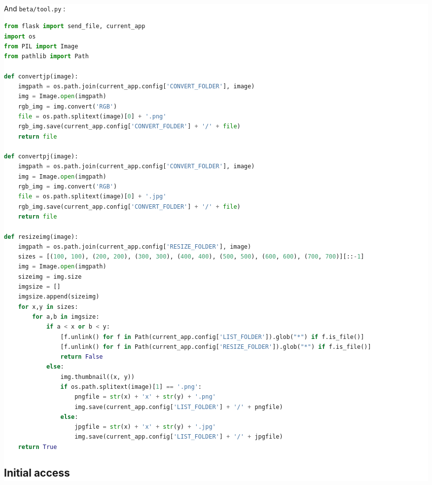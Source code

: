 And `beta/tool.py` :

```python
from flask import send_file, current_app
import os
from PIL import Image
from pathlib import Path

def convertjp(image):
    imgpath = os.path.join(current_app.config['CONVERT_FOLDER'], image)
    img = Image.open(imgpath)
    rgb_img = img.convert('RGB')
    file = os.path.splitext(image)[0] + '.png'
    rgb_img.save(current_app.config['CONVERT_FOLDER'] + '/' + file)
    return file

def convertpj(image):
    imgpath = os.path.join(current_app.config['CONVERT_FOLDER'], image)
    img = Image.open(imgpath)
    rgb_img = img.convert('RGB')
    file = os.path.splitext(image)[0] + '.jpg'
    rgb_img.save(current_app.config['CONVERT_FOLDER'] + '/' + file)
    return file

def resizeimg(image):
    imgpath = os.path.join(current_app.config['RESIZE_FOLDER'], image)
    sizes = [(100, 100), (200, 200), (300, 300), (400, 400), (500, 500), (600, 600), (700, 700)][::-1]
    img = Image.open(imgpath)
    sizeimg = img.size
    imgsize = []
    imgsize.append(sizeimg)
    for x,y in sizes:
        for a,b in imgsize:
            if a < x or b < y:
                [f.unlink() for f in Path(current_app.config['LIST_FOLDER']).glob("*") if f.is_file()]
                [f.unlink() for f in Path(current_app.config['RESIZE_FOLDER']).glob("*") if f.is_file()]
                return False
            else:
                img.thumbnail((x, y))
                if os.path.splitext(image)[1] == '.png':
                    pngfile = str(x) + 'x' + str(y) + '.png'
                    img.save(current_app.config['LIST_FOLDER'] + '/' + pngfile)
                else:
                    jpgfile = str(x) + 'x' + str(y) + '.jpg'
                    img.save(current_app.config['LIST_FOLDER'] + '/' + jpgfile)
    return True
```

## Initial access

